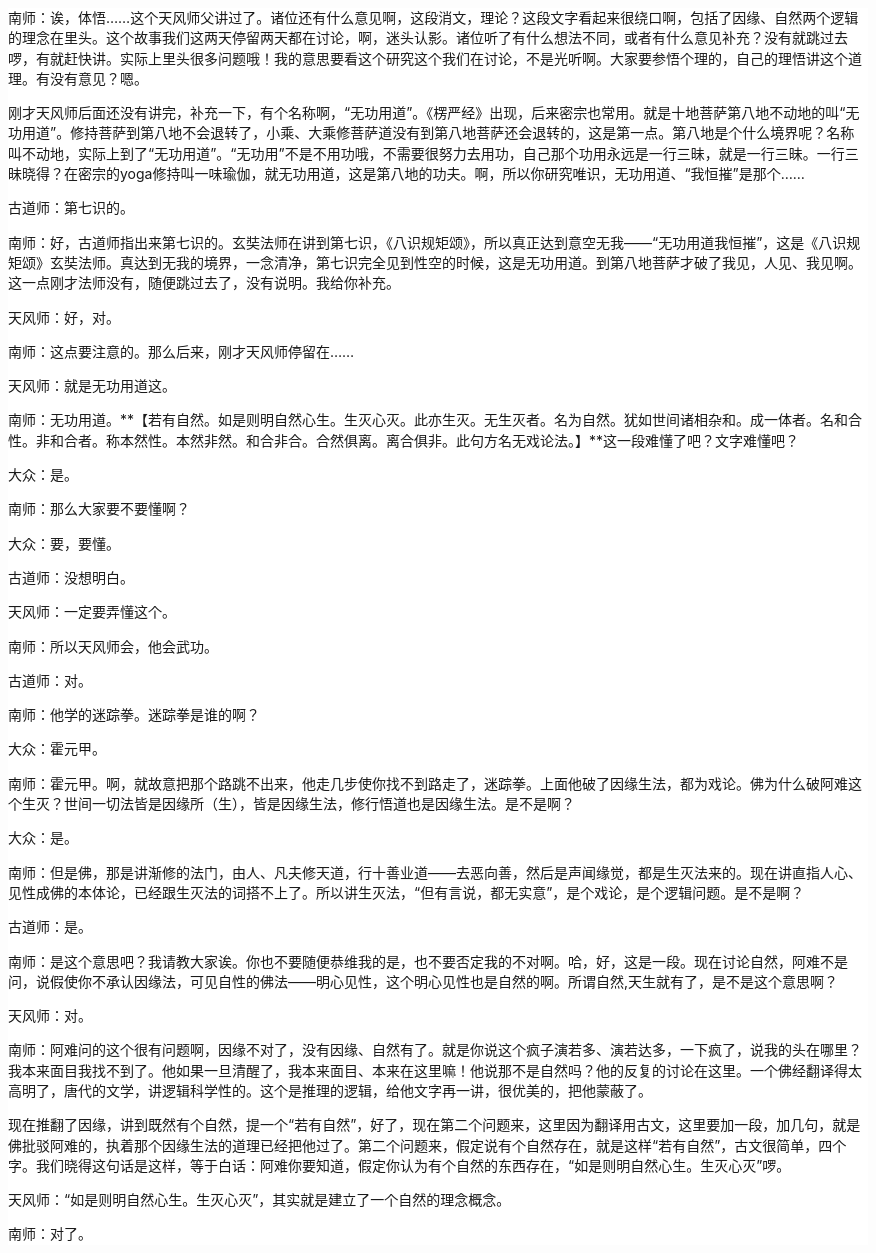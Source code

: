 南师：诶，体悟……这个天风师父讲过了。诸位还有什么意见啊，这段消文，理论？这段文字看起来很绕口啊，包括了因缘、自然两个逻辑的理念在里头。这个故事我们这两天停留两天都在讨论，啊，迷头认影。诸位听了有什么想法不同，或者有什么意见补充？没有就跳过去啰，有就赶快讲。实际上里头很多问题哦！我的意思要看这个研究这个我们在讨论，不是光听啊。大家要参悟个理的，自己的理悟讲这个道理。有没有意见？嗯。

刚才天风师后面还没有讲完，补充一下，有个名称啊，“无功用道”。《楞严经》出现，后来密宗也常用。就是十地菩萨第八地不动地的叫“无功用道”。修持菩萨到第八地不会退转了，小乘、大乘修菩萨道没有到第八地菩萨还会退转的，这是第一点。第八地是个什么境界呢？名称叫不动地，实际上到了“无功用道”。“无功用”不是不用功哦，不需要很努力去用功，自己那个功用永远是一行三昧，就是一行三昧。一行三昧晓得？在密宗的yoga修持叫一味瑜伽，就无功用道，这是第八地的功夫。啊，所以你研究唯识，无功用道、“我恒摧”是那个……

古道师：第七识的。

南师：好，古道师指出来第七识的。玄奘法师在讲到第七识，《八识规矩颂》，所以真正达到意空无我——“无功用道我恒摧”，这是《八识规矩颂》玄奘法师。真达到无我的境界，一念清净，第七识完全见到性空的时候，这是无功用道。到第八地菩萨才破了我见，人见、我见啊。这一点刚才法师没有，随便跳过去了，没有说明。我给你补充。

天风师：好，对。

南师：这点要注意的。那么后来，刚才天风师停留在……

天风师：就是无功用道这。

南师：无功用道。**【若有自然。如是则明自然心生。生灭心灭。此亦生灭。无生灭者。名为自然。犹如世间诸相杂和。成一体者。名和合性。非和合者。称本然性。本然非然。和合非合。合然俱离。离合俱非。此句方名无戏论法。】**这一段难懂了吧？文字难懂吧？

大众：是。

南师：那么大家要不要懂啊？

大众：要，要懂。

古道师：没想明白。

天风师：一定要弄懂这个。

南师：所以天风师会，他会武功。

古道师：对。

南师：他学的迷踪拳。迷踪拳是谁的啊？

大众：霍元甲。

南师：霍元甲。啊，就故意把那个路跳不出来，他走几步使你找不到路走了，迷踪拳。上面他破了因缘生法，都为戏论。佛为什么破阿难这个生灭？世间一切法皆是因缘所（生），皆是因缘生法，修行悟道也是因缘生法。是不是啊？

大众：是。

南师：但是佛，那是讲渐修的法门，由人、凡夫修天道，行十善业道——去恶向善，然后是声闻缘觉，都是生灭法来的。现在讲直指人心、见性成佛的本体论，已经跟生灭法的词搭不上了。所以讲生灭法，“但有言说，都无实意”，是个戏论，是个逻辑问题。是不是啊？

古道师：是。

南师：是这个意思吧？我请教大家诶。你也不要随便恭维我的是，也不要否定我的不对啊。哈，好，这是一段。现在讨论自然，阿难不是问，说假使你不承认因缘法，可见自性的佛法——明心见性，这个明心见性也是自然的啊。所谓自然,天生就有了，是不是这个意思啊？

天风师：对。

南师：阿难问的这个很有问题啊，因缘不对了，没有因缘、自然有了。就是你说这个疯子演若多、演若达多，一下疯了，说我的头在哪里？我本来面目我找不到了。他如果一旦清醒了，我本来面目、本来在这里嘛！他说那不是自然吗？他的反复的讨论在这里。一个佛经翻译得太高明了，唐代的文学，讲逻辑科学性的。这个是推理的逻辑，给他文字再一讲，很优美的，把他蒙蔽了。

现在推翻了因缘，讲到既然有个自然，提一个“若有自然”，好了，现在第二个问题来，这里因为翻译用古文，这里要加一段，加几句，就是佛批驳阿难的，执着那个因缘生法的道理已经把他过了。第二个问题来，假定说有个自然存在，就是这样“若有自然”，古文很简单，四个字。我们晓得这句话是这样，等于白话：阿难你要知道，假定你认为有个自然的东西存在，“如是则明自然心生。生灭心灭”啰。

天风师：“如是则明自然心生。生灭心灭”，其实就是建立了一个自然的理念概念。

南师：对了。
